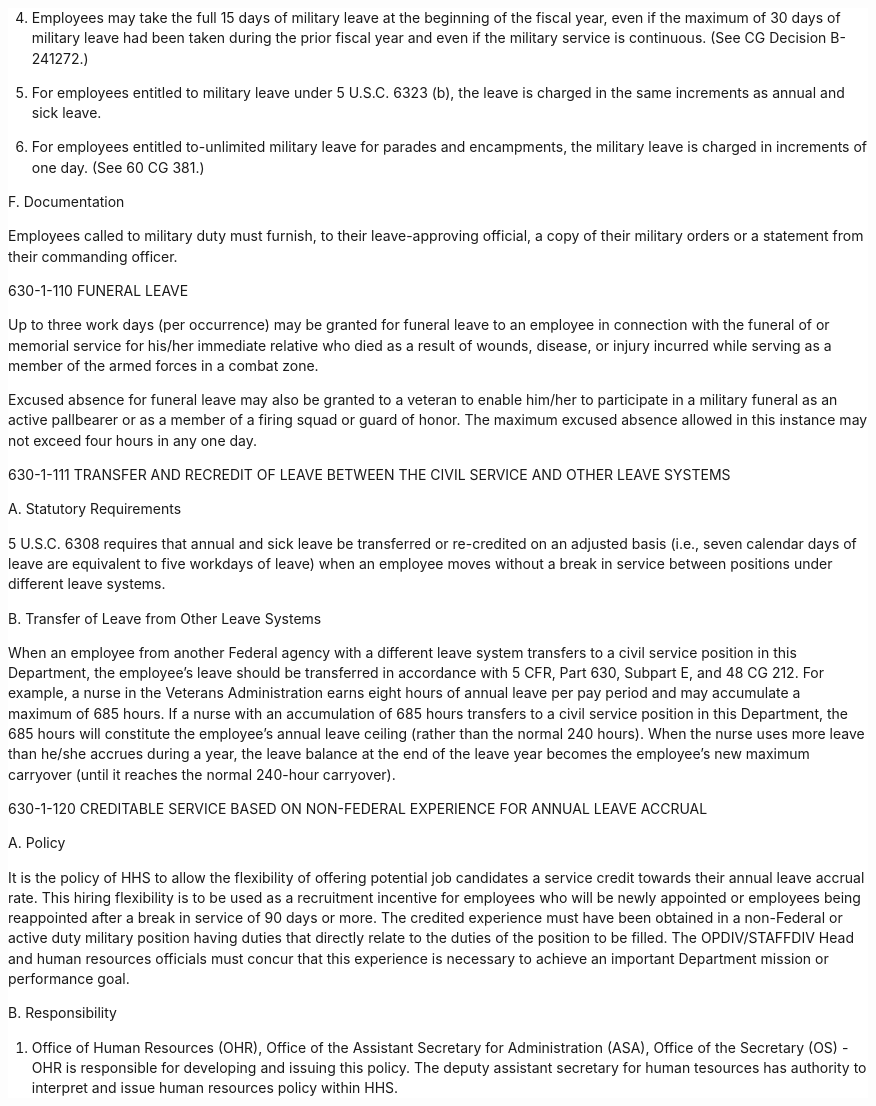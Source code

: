 4.	Employees may take the full 15 days of military leave at the beginning of the fiscal year, even if the maximum of 30 days of military leave had been taken during the prior fiscal year and even if the military service is continuous. (See CG Decision B-241272.)

5.	For employees entitled to military leave under 5 U.S.C. 6323 (b), the leave is charged in the same increments as annual and sick leave.

6.	For employees entitled to-unlimited military leave for parades and encampments, the military leave is charged in increments of one day.  (See 60 CG 381.)

F.	Documentation

Employees called to military duty must furnish, to their leave-approving official, a copy of their military orders or a statement from their commanding officer.

630-1-110	 FUNERAL LEAVE

Up to three work days (per occurrence) may be granted for funeral leave to an employee in connection with the funeral of or memorial service for his/her immediate relative who died as a result of wounds, disease, or injury incurred while serving as a member of the armed forces in a combat zone.

Excused absence for funeral leave may also be granted to a veteran to enable him/her to participate in a military funeral as an active pallbearer or as a member of a firing squad or guard of honor. The maximum excused absence allowed in this instance may not exceed four hours in any one day.  

630-1-111 	TRANSFER AND RECREDIT OF LEAVE BETWEEN THE CIVIL SERVICE 			AND OTHER LEAVE SYSTEMS

A.	Statutory Requirements

5 U.S.C. 6308 requires that annual and sick leave be transferred or re-credited on an adjusted basis (i.e., seven calendar days of leave are equivalent to five workdays of leave) when an employee moves without a break in service between positions under different leave systems. 

B.	Transfer of Leave from Other Leave Systems

When an employee from another Federal agency with a different leave system transfers to a civil service position in this Department, the employee’s leave should be transferred in accordance with 5 CFR, Part 630, Subpart E, and 48 CG 212.  For example, a nurse in the Veterans Administration earns eight hours of annual leave per pay period and may accumulate a maximum of 685 hours.  If a nurse with an accumulation of 685 hours transfers to a civil service position in this Department, the 685 hours will constitute the employee’s annual leave ceiling (rather than the normal 240 hours). When the nurse uses more leave than he/she accrues during a year, the leave balance at the end of the leave year becomes the employee’s new maximum carryover (until it reaches the normal 240-hour carryover).

630-1-120	CREDITABLE SERVICE BASED ON NON-FEDERAL EXPERIENCE FOR 			ANNUAL LEAVE ACCRUAL

A.	Policy 

It is the policy of HHS to allow the flexibility of offering potential job candidates a service credit towards their annual leave accrual rate.  This hiring flexibility is to be used as a recruitment incentive for employees who will be newly appointed or employees being reappointed after a break in service of 90 days or more.  The credited experience must have been obtained in a non-Federal or active duty military position having duties that directly relate to the duties of the position to be filled.  The OPDIV/STAFFDIV Head and human resources officials must concur that this experience is necessary to achieve an important Department mission or performance goal.

B.	Responsibility

1.	Office of Human Resources (OHR), Office of the Assistant Secretary for Administration (ASA), Office of the Secretary (OS) - OHR is responsible for developing and issuing this policy.  The deputy assistant secretary for human tesources has authority to interpret and issue human resources policy within HHS. 

